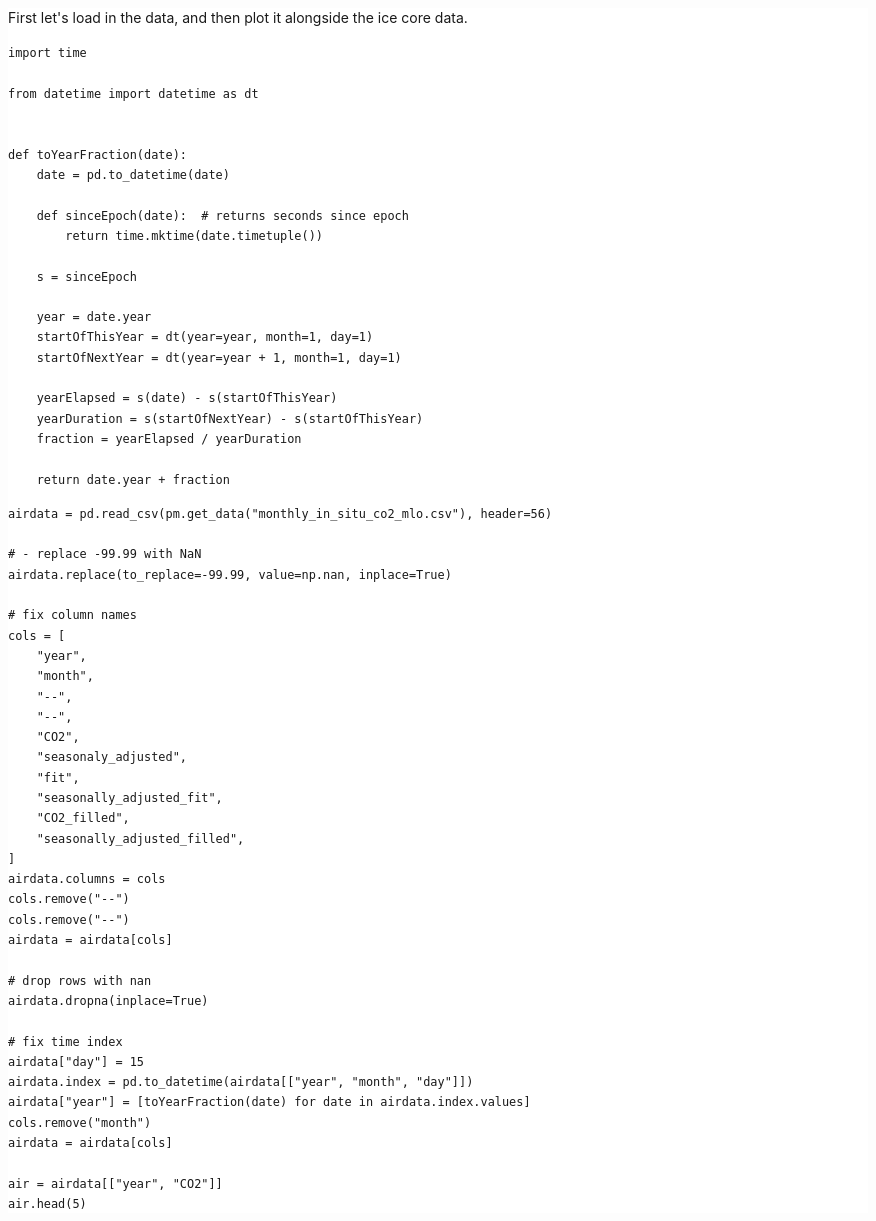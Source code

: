 First let's load in the data, and then plot it alongside the ice core data.

```{code-cell} ipython3
import time

from datetime import datetime as dt


def toYearFraction(date):
    date = pd.to_datetime(date)

    def sinceEpoch(date):  # returns seconds since epoch
        return time.mktime(date.timetuple())

    s = sinceEpoch

    year = date.year
    startOfThisYear = dt(year=year, month=1, day=1)
    startOfNextYear = dt(year=year + 1, month=1, day=1)

    yearElapsed = s(date) - s(startOfThisYear)
    yearDuration = s(startOfNextYear) - s(startOfThisYear)
    fraction = yearElapsed / yearDuration

    return date.year + fraction
```

```{code-cell} ipython3
airdata = pd.read_csv(pm.get_data("monthly_in_situ_co2_mlo.csv"), header=56)

# - replace -99.99 with NaN
airdata.replace(to_replace=-99.99, value=np.nan, inplace=True)

# fix column names
cols = [
    "year",
    "month",
    "--",
    "--",
    "CO2",
    "seasonaly_adjusted",
    "fit",
    "seasonally_adjusted_fit",
    "CO2_filled",
    "seasonally_adjusted_filled",
]
airdata.columns = cols
cols.remove("--")
cols.remove("--")
airdata = airdata[cols]

# drop rows with nan
airdata.dropna(inplace=True)

# fix time index
airdata["day"] = 15
airdata.index = pd.to_datetime(airdata[["year", "month", "day"]])
airdata["year"] = [toYearFraction(date) for date in airdata.index.values]
cols.remove("month")
airdata = airdata[cols]

air = airdata[["year", "CO2"]]
air.head(5)
```

